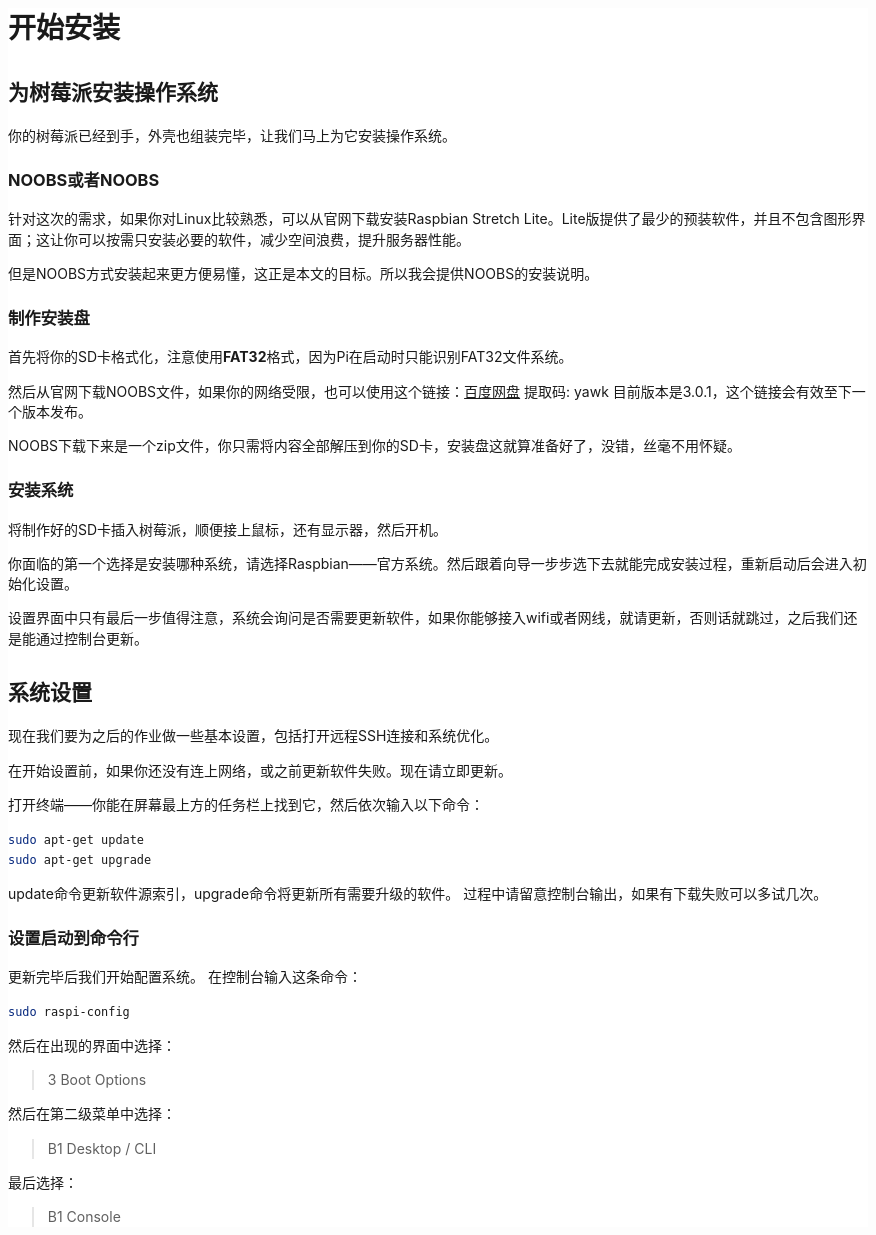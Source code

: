 # 开始安装

## 为树莓派安装操作系统
你的树莓派已经到手，外壳也组装完毕，让我们马上为它安装操作系统。

### NOOBS或者NOOBS
针对这次的需求，如果你对Linux比较熟悉，可以从官网下载安装Raspbian Stretch Lite。Lite版提供了最少的预装软件，并且不包含图形界面；这让你可以按需只安装必要的软件，减少空间浪费，提升服务器性能。

但是NOOBS方式安装起来更方便易懂，这正是本文的目标。所以我会提供NOOBS的安装说明。

### 制作安装盘
首先将你的SD卡格式化，注意使用**FAT32**格式，因为Pi在启动时只能识别FAT32文件系统。

然后从官网下载NOOBS文件，如果你的网络受限，也可以使用这个链接：[百度网盘](https://pan.baidu.com/s/1SA8vzoBEA6Bjx02pQKXQOQ) 提取码: yawk 
目前版本是3.0.1，这个链接会有效至下一个版本发布。

NOOBS下载下来是一个zip文件，你只需将内容全部解压到你的SD卡，安装盘这就算准备好了，没错，丝毫不用怀疑。

### 安装系统
将制作好的SD卡插入树莓派，顺便接上鼠标，还有显示器，然后开机。

你面临的第一个选择是安装哪种系统，请选择Raspbian——官方系统。然后跟着向导一步步选下去就能完成安装过程，重新启动后会进入初始化设置。

设置界面中只有最后一步值得注意，系统会询问是否需要更新软件，如果你能够接入wifi或者网线，就请更新，否则话就跳过，之后我们还是能通过控制台更新。

## 系统设置
现在我们要为之后的作业做一些基本设置，包括打开远程SSH连接和系统优化。

在开始设置前，如果你还没有连上网络，或之前更新软件失败。现在请立即更新。

打开终端——你能在屏幕最上方的任务栏上找到它，然后依次输入以下命令：
```bash
sudo apt-get update
sudo apt-get upgrade
```
update命令更新软件源索引，upgrade命令将更新所有需要升级的软件。
过程中请留意控制台输出，如果有下载失败可以多试几次。

### 设置启动到命令行
更新完毕后我们开始配置系统。
在控制台输入这条命令：
```bash
sudo raspi-config
```
然后在出现的界面中选择：
> 3 Boot Options

然后在第二级菜单中选择：
> B1 Desktop / CLI

最后选择：
> B1 Console
